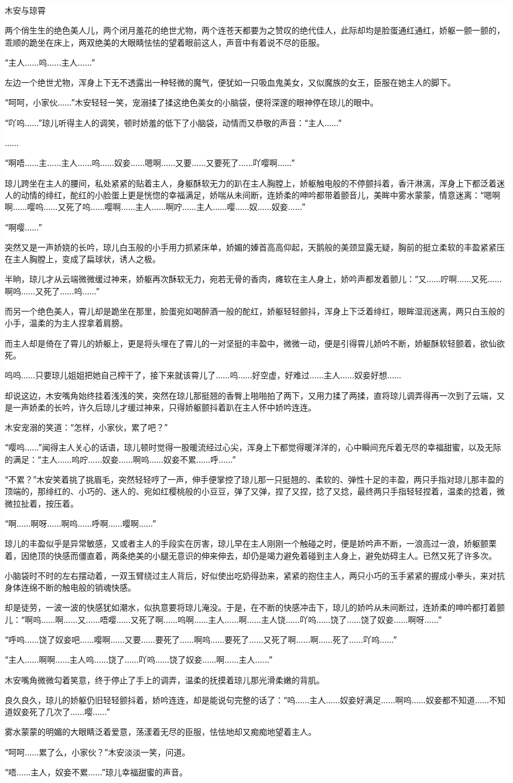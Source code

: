 木安与琼霄

两个俏生生的绝色美人儿，两个闭月羞花的绝世尤物，两个连苍天都要为之赞叹的绝代佳人，此际却均是脸蛋通红通红，娇躯一颤一颤的，乖顺的跪坐在床上，两双绝美的大眼睛怯怯的望着眼前这人，声音中有着说不尽的臣服。

“主人……呜……主人……”

左边一个绝世尤物，浑身上下无不透露出一种轻微的魔气，便犹如一只吸血鬼美女，又似魔族的女王，臣服在她主人的脚下。

“呵呵，小家伙……”木安轻轻一笑，宠溺揉了揉这绝色美女的小脑袋，便将深邃的眼神停在琼儿的眼中。

“吖呜……”琼儿听得主人的调笑，顿时娇羞的低下了小脑袋，动情而又恭敬的声音：“主人……”

……

“啊唔……主……主人……呜……奴妾……嗯啊……又要……又要死了……吖嘤啊……”

琼儿跨坐在主人的腰间，私处紧紧的贴着主人，身躯酥软无力的趴在主人胸膛上，娇躯触电般的不停颤抖着，香汗淋漓，浑身上下都泛着迷人的动情的绯红，酡红的小脸蛋上更是恍惚的幸福满足，娇喘从未间断，连娇柔的呻吟都带着颤音儿，美眸中雾水蒙蒙，情意迷离：“嗯啊啊……嘤呜……又死了呜……嘤啊……主人……啊咛……主人……嘤……奴……奴妾……”

“啊嘤……”

突然又是一声娇娆的长吟，琼儿白玉般的小手用力抓紧床单，娇媚的嫀首高高仰起，天鹅般的美颈显露无疑，胸前的挺立柔软的丰盈紧紧压在主人胸膛上，变成了扁球状，诱人之极。

半晌，琼儿才从云端微微缓过神来，娇躯再次酥软无力，宛若无骨的香肉，瘫软在主人身上，娇吟声都发着颤儿：“又……咛啊……又死……啊呜……又死了……呜……”

而另一个绝色美人，霄儿却是跪坐在那里，脸蛋宛如喝醉酒一般的酡红，娇躯轻轻颤抖，浑身上下泛着绯红，眼眸湿润迷离，两只白玉般的小手，温柔的为主人捏拿着肩膀。

而主人却是倚在了霄儿的娇躯上，更是将头埋在了霄儿的一对坚挺的丰盈中，微微一动，便是引得霄儿娇吟不断，娇躯酥软轻颤着，欲仙欲死。

呜呜……只要琼儿姐姐把她自己榨干了，接下来就该霄儿了……呜……好空虚，好难过……主人……奴妾好想……

却说这边，木安嘴角始终挂着浅浅的笑，突然在琼儿那挺翘的香臀上啪啪拍了两下，又用力揉了两揉，直将琼儿调弄得再一次到了云端，又是一声娇柔的长吟，许久后琼儿才缓过神来，只得娇躯颤抖着趴在主人怀中娇吟连连。

木安宠溺的笑道：“怎样，小家伙，累了吧？”

“嘤呜……”闻得主人关心的话语，琼儿顿时觉得一股暖流经过心尖，浑身上下都觉得暖洋洋的，心中瞬间充斥着无尽的幸福甜蜜，以及无际的满足：“主人……呜咛……奴妾……啊呜……奴妾不累……呼……”

“不累？”木安笑着挑了挑眉毛，突然轻轻哼了一声，伸手便掌控了琼儿那一只挺翘的、柔软的、弹性十足的丰盈，两只手指对琼儿那丰盈的顶端的，那绯红的、小巧的、迷人的、宛如红樱桃般的小豆豆，弹了又弹，捏了又捏，捻了又捻，最终两只手指轻轻捏着，温柔的捻着，微微拉扯着，按压着。

“啊……啊呀……啊呜……呼啊……嘤啊……”

琼儿的丰盈似乎是异常敏感，又或者主人的手段实在厉害，琼儿早在主人刚刚一个触碰之时，便是娇吟声不断，一浪高过一浪，娇躯颤栗着，因绝顶的快感而僵直着，两条绝美的小腿无意识的伸来伸去，却仍是竭力避免着碰到主人身上，避免妨碍主人。已然又死了许多次。

小脑袋时不时的左右摆动着，一双玉臂绕过主人背后，好似使出吃奶得劲来，紧紧的抱住主人，两只小巧的玉手紧紧的握成小拳头，来对抗身体连绵不断的触电般的销魂快感。

却是徒劳，一波一波的快感犹如潮水，似执意要将琼儿淹没。于是，在不断的快感冲击下，琼儿的娇吟从未间断过，连娇柔的呻吟都打着颤儿：“啊呜……啊……又……唔嘤……又死了啊……呜啊……主人……啊……主人饶……吖呜……饶了……饶了奴妾……啊呀……”

“呼呜……饶了奴妾吧……嘤啊……又要……要死了……啊呜……要死了……又死了啊……啊……死了……吖呜……”

“主人……啊啊……主人呜……饶了……吖呜……饶了奴妾……啊……主人……”

木安嘴角微微勾着笑意，终于停止了手上的调弄，温柔的抚摸着琼儿那光滑柔嫩的背肌。

良久良久，琼儿的娇躯仍旧轻轻颤抖着，娇吟连连，却是能说句完整的话了：“呜……主人……奴妾好满足……啊呜……奴妾都不知道……不知道奴妾死了几次了……嘤……”

雾水蒙蒙的明媚的大眼睛泛着爱意，荡漾着无尽的臣服，怯怯地却又痴痴地望着主人。

“呵呵……累了么，小家伙？”木安淡淡一笑，问道。

“唔……主人，奴妾不累……”琼儿幸福甜蜜的声音。
